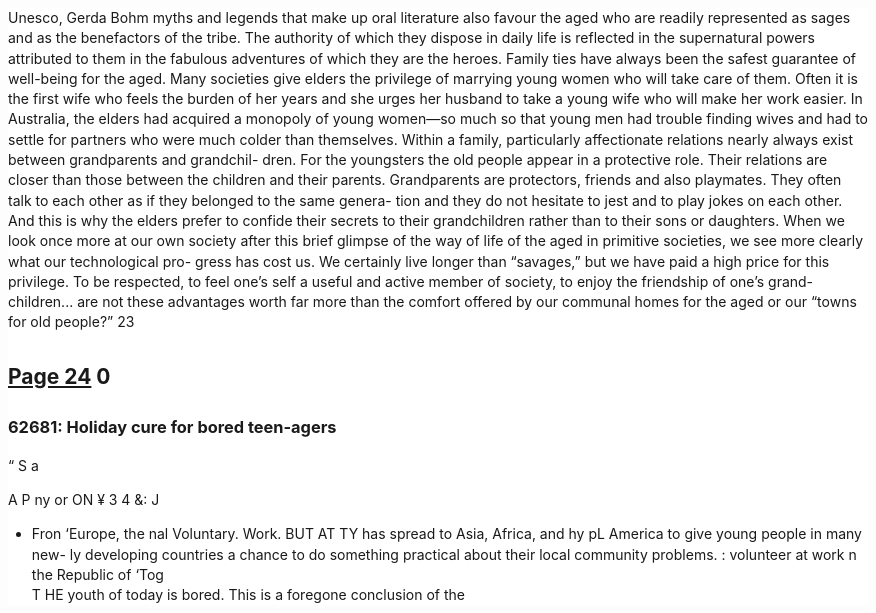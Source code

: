 Unesco, Gerda Bohm 
myths and legends that make up oral literature also 
favour the aged who are readily represented as sages and 
as the benefactors of the tribe. The authority of which 
they dispose in daily life is reflected in the supernatural 
powers attributed to them in the fabulous adventures of 
which they are the heroes. 
Family ties have always been the safest guarantee of 
well-being for the aged. Many societies give elders the 
privilege of marrying young women who will take care of 
them. Often it is the first wife who feels the burden of 
her years and she urges her husband to take a young wife 
who will make her work easier. In Australia, the elders 
had acquired a monopoly of young women—so much so 
that young men had trouble finding wives and had to 
settle for partners who were much colder than themselves. 
Within a family, particularly affectionate relations 
nearly always exist between grandparents and grandchil- 
dren. For the youngsters the old people appear in a 
protective role. Their relations are closer than those 
between the children and their parents. Grandparents 
are protectors, friends and also playmates. They often 
talk to each other as if they belonged to the same genera- 
tion and they do not hesitate to jest and to play jokes on 
each other. And this is why the elders prefer to confide 
their secrets to their grandchildren rather than to their 
sons or daughters. 
When we look once more at our own society after this 
brief glimpse of the way of life of the aged in primitive 
societies, we see more clearly what our technological pro- 
gress has cost us. We certainly live longer than “savages,” 
but we have paid a high price for this privilege. 
To be respected, to feel one’s self a useful and active 
member of society, to enjoy the friendship of one’s grand- 
children... are not these advantages worth far more than 
the comfort offered by our communal homes for the aged 
or our “towns for old people?” 
23

## [Page 24](https://demo.humlab.umu.se/courier/062672engo.pdf#page=24) 0

### 62681: Holiday cure for bored teen-agers

“ 
S
a
 
A
P
 ny 
or 
ON 
¥ 3 4 
&: 
J 
* Fron ‘Europe, the nal Voluntary. Work. 
BUT AT TY has spread to Asia, Africa, and 
hy pL America to give young people in many new- 
ly developing countries a chance to do something 
practical about their local community problems. 
: volunteer at work n the Republic of ‘Tog  
T HE youth of today is bored. This 
is a foregone conclusion of the 